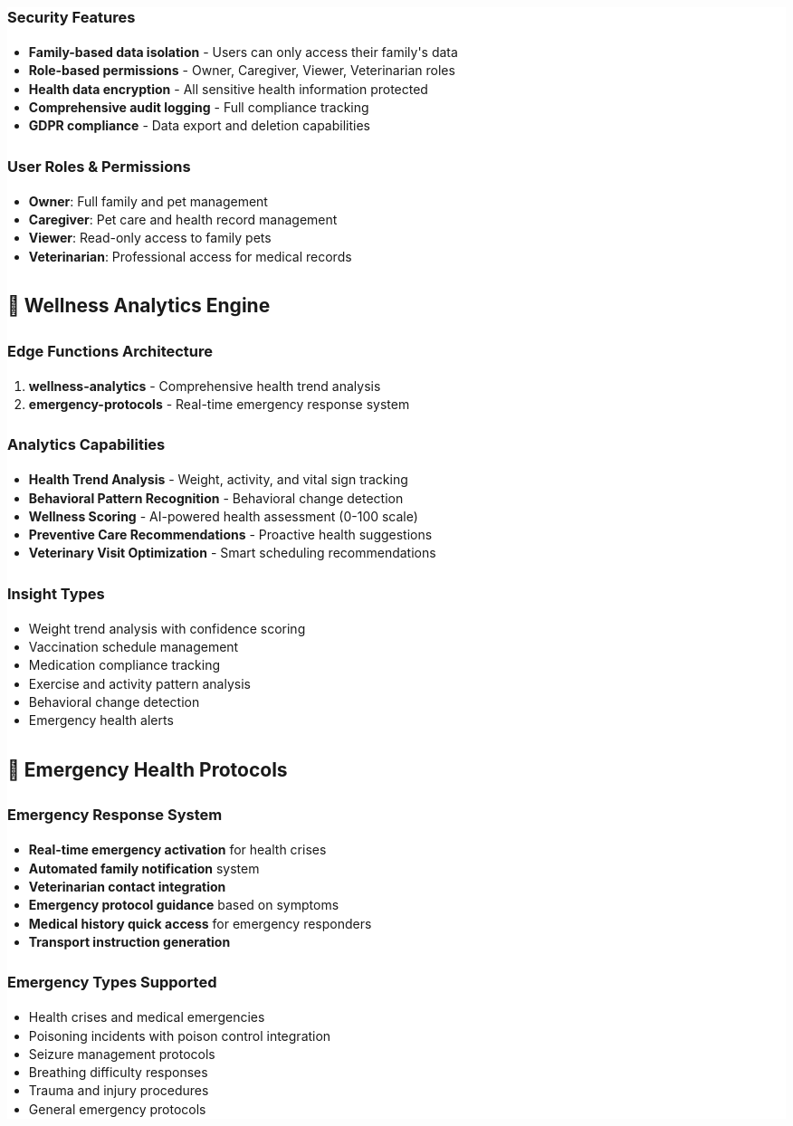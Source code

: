 ### Security Features
- **Family-based data isolation** - Users can only access their family's data
- **Role-based permissions** - Owner, Caregiver, Viewer, Veterinarian roles
- **Health data encryption** - All sensitive health information protected
- **Comprehensive audit logging** - Full compliance tracking
- **GDPR compliance** - Data export and deletion capabilities

### User Roles & Permissions
- **Owner**: Full family and pet management
- **Caregiver**: Pet care and health record management
- **Viewer**: Read-only access to family pets
- **Veterinarian**: Professional access for medical records

## 🤖 Wellness Analytics Engine

### Edge Functions Architecture
1. **wellness-analytics** - Comprehensive health trend analysis
2. **emergency-protocols** - Real-time emergency response system

### Analytics Capabilities
- **Health Trend Analysis** - Weight, activity, and vital sign tracking
- **Behavioral Pattern Recognition** - Behavioral change detection
- **Wellness Scoring** - AI-powered health assessment (0-100 scale)
- **Preventive Care Recommendations** - Proactive health suggestions
- **Veterinary Visit Optimization** - Smart scheduling recommendations

### Insight Types
- Weight trend analysis with confidence scoring
- Vaccination schedule management
- Medication compliance tracking
- Exercise and activity pattern analysis
- Behavioral change detection
- Emergency health alerts

## 🚨 Emergency Health Protocols

### Emergency Response System
- **Real-time emergency activation** for health crises
- **Automated family notification** system
- **Veterinarian contact integration**
- **Emergency protocol guidance** based on symptoms
- **Medical history quick access** for emergency responders
- **Transport instruction generation**

### Emergency Types Supported
- Health crises and medical emergencies
- Poisoning incidents with poison control integration
- Seizure management protocols
- Breathing difficulty responses
- Trauma and injury procedures
- General emergency protocols

